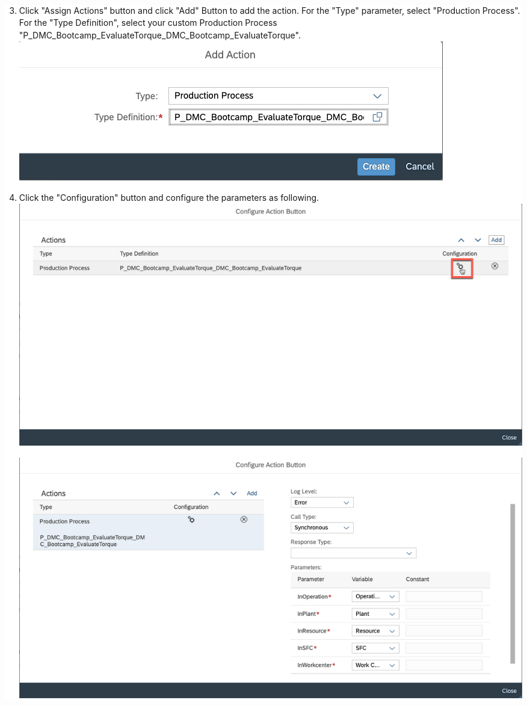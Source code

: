 3. Click "Assign Actions" button and click "Add" Button to add the action.
	For the "Type" parameter, select "Production Process".
	For the "Type Definition", select your custom Production Process "P_DMC_Bootcamp_EvaluateTorque_DMC_Bootcamp_EvaluateTorque".
	![](assets/Exercise3.1_ConfigureEvaulateButton2.png)
	
4. Click the "Configuration" button and configure the parameters as following.
	![](assets/Exercise3.1_ConfigureEvaulateButton3.png)
	
	![](assets/Exercise3.1_ConfigureEvaulateButton4.png)